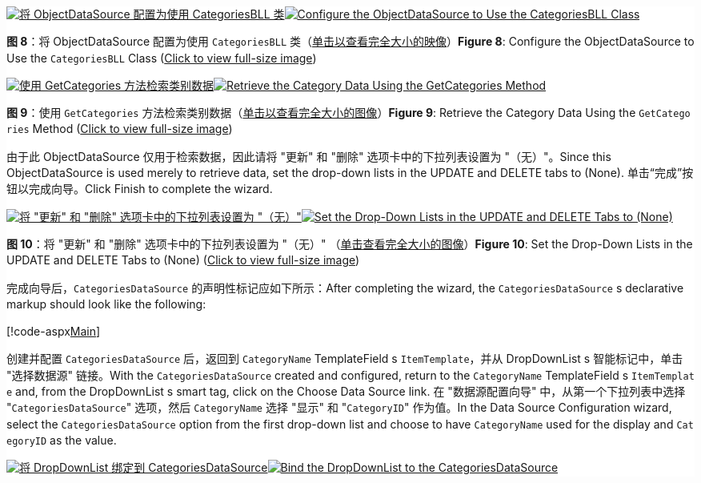 <span data-ttu-id="b0d11-205">[![将 ObjectDataSource 配置为使用 CategoriesBLL 类](batch-updating-vb/_static/image8.gif)](batch-updating-vb/_static/image13.png)</span><span class="sxs-lookup"><span data-stu-id="b0d11-205">[![Configure the ObjectDataSource to Use the CategoriesBLL Class](batch-updating-vb/_static/image8.gif)](batch-updating-vb/_static/image13.png)</span></span>

<span data-ttu-id="b0d11-206">**图 8**：将 ObjectDataSource 配置为使用 `CategoriesBLL` 类（[单击以查看完全大小的映像](batch-updating-vb/_static/image14.png)）</span><span class="sxs-lookup"><span data-stu-id="b0d11-206">**Figure 8**: Configure the ObjectDataSource to Use the `CategoriesBLL` Class ([Click to view full-size image](batch-updating-vb/_static/image14.png))</span></span>

<span data-ttu-id="b0d11-207">[![使用 GetCategories 方法检索类别数据](batch-updating-vb/_static/image9.gif)](batch-updating-vb/_static/image15.png)</span><span class="sxs-lookup"><span data-stu-id="b0d11-207">[![Retrieve the Category Data Using the GetCategories Method](batch-updating-vb/_static/image9.gif)](batch-updating-vb/_static/image15.png)</span></span>

<span data-ttu-id="b0d11-208">**图 9**：使用 `GetCategories` 方法检索类别数据（[单击以查看完全大小的图像](batch-updating-vb/_static/image16.png)）</span><span class="sxs-lookup"><span data-stu-id="b0d11-208">**Figure 9**: Retrieve the Category Data Using the `GetCategories` Method ([Click to view full-size image](batch-updating-vb/_static/image16.png))</span></span>

<span data-ttu-id="b0d11-209">由于此 ObjectDataSource 仅用于检索数据，因此请将 "更新" 和 "删除" 选项卡中的下拉列表设置为 "（无）"。</span><span class="sxs-lookup"><span data-stu-id="b0d11-209">Since this ObjectDataSource is used merely to retrieve data, set the drop-down lists in the UPDATE and DELETE tabs to (None).</span></span> <span data-ttu-id="b0d11-210">单击“完成”按钮以完成向导。</span><span class="sxs-lookup"><span data-stu-id="b0d11-210">Click Finish to complete the wizard.</span></span>

<span data-ttu-id="b0d11-211">[![将 "更新" 和 "删除" 选项卡中的下拉列表设置为 "（无）"](batch-updating-vb/_static/image10.gif)](batch-updating-vb/_static/image17.png)</span><span class="sxs-lookup"><span data-stu-id="b0d11-211">[![Set the Drop-Down Lists in the UPDATE and DELETE Tabs to (None)](batch-updating-vb/_static/image10.gif)](batch-updating-vb/_static/image17.png)</span></span>

<span data-ttu-id="b0d11-212">**图 10**：将 "更新" 和 "删除" 选项卡中的下拉列表设置为 "（无）" （[单击查看完全大小的图像](batch-updating-vb/_static/image18.png)）</span><span class="sxs-lookup"><span data-stu-id="b0d11-212">**Figure 10**: Set the Drop-Down Lists in the UPDATE and DELETE Tabs to (None) ([Click to view full-size image](batch-updating-vb/_static/image18.png))</span></span>

<span data-ttu-id="b0d11-213">完成向导后，`CategoriesDataSource` 的声明性标记应如下所示：</span><span class="sxs-lookup"><span data-stu-id="b0d11-213">After completing the wizard, the `CategoriesDataSource` s declarative markup should look like the following:</span></span>

[!code-aspx[Main](batch-updating-vb/samples/sample2.aspx)]

<span data-ttu-id="b0d11-214">创建并配置 `CategoriesDataSource` 后，返回到 `CategoryName` TemplateField s `ItemTemplate`，并从 DropDownList s 智能标记中，单击 "选择数据源" 链接。</span><span class="sxs-lookup"><span data-stu-id="b0d11-214">With the `CategoriesDataSource` created and configured, return to the `CategoryName` TemplateField s `ItemTemplate` and, from the DropDownList s smart tag, click on the Choose Data Source link.</span></span> <span data-ttu-id="b0d11-215">在 "数据源配置向导" 中，从第一个下拉列表中选择 "`CategoriesDataSource`" 选项，然后 `CategoryName` 选择 "显示" 和 "`CategoryID`" 作为值。</span><span class="sxs-lookup"><span data-stu-id="b0d11-215">In the Data Source Configuration wizard, select the `CategoriesDataSource` option from the first drop-down list and choose to have `CategoryName` used for the display and `CategoryID` as the value.</span></span>

<span data-ttu-id="b0d11-216">[![将 DropDownList 绑定到 CategoriesDataSource](batch-updating-vb/_static/image11.gif)](batch-updating-vb/_static/image19.png)</span><span class="sxs-lookup"><span data-stu-id="b0d11-216">[![Bind the DropDownList to the CategoriesDataSource](batch-updating-vb/_static/image11.gif)](batch-updating-vb/_static/image19.png)</span></span>
